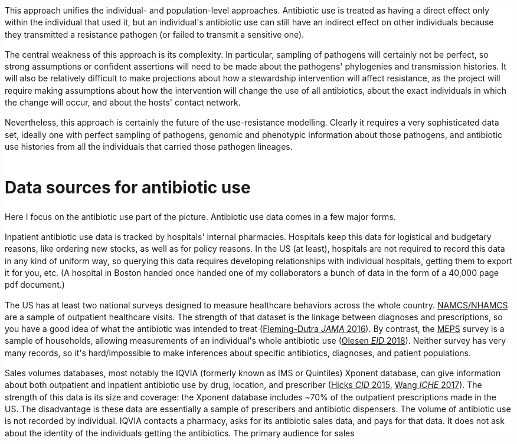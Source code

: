 This approach unifies the individual- and population-level approaches.
Antibiotic use is treated as having a direct effect only within the
individual that used it, but an individual's antibiotic use can still
have an indirect effect on other individuals because they transmitted a
resistance pathogen (or failed to transmit a sensitive one).

The central weakness of this approach is its complexity. In particular,
sampling of pathogens will certainly not be perfect, so strong
assumptions or confident assertions will need to be made about the
pathogens' phylogenies and transmission histories. It will also be
relatively difficult to make projections about how a stewardship
intervention will affect resistance, as the project will require making
assumptions about how the intervention will change the use of all
antibiotics, about the exact individuals in which the change will occur,
and about the hosts' contact network.

Nevertheless, this approach is certainly the future of the
use-resistance modelling. Clearly it requires a very sophisticated data
set, ideally one with perfect sampling of pathogens, genomic and
phenotypic information about those pathogens, and antibiotic use
histories from all the individuals that carried those pathogen lineages.

# Data sources for antibiotic use

Here I focus on the antibiotic use part of the picture. Antibiotic use
data comes in a few major forms.

Inpatient antibiotic use data is tracked by hospitals' internal
pharmacies. Hospitals keep this data for logistical and budgetary
reasons, like ordering new stocks, as well as for policy reasons. In the
US (at least), hospitals are not required to record this data in any
kind of uniform way, so querying this data requires developing
relationships with individual hospitals, getting them to export it for
you, etc. (A hospital in Boston handed once handed one of my
collaborators a bunch of data in the form of a 40,000 page pdf
document.)

The US has at least two national surveys designed to measure healthcare
behaviors across the whole country.
[NAMCS/NHAMCS](https://www.cdc.gov/nchs/ahcd/index.htm)
are a sample of outpatient healthcare visits. The strength of that
dataset is the linkage between diagnoses and prescriptions, so you have
a good idea of what the antibiotic was intended to treat
([Fleming-Dutra *JAMA* 2016](https://www.ncbi.nlm.nih.gov/pubmed/27139059)). By
contrast, the [MEPS](https://meps.ahrq.gov/mepsweb/)
survey is a sample of households, allowing measurements of an
individual's whole antibiotic use ([Olesen *EID* 2018](https://www.ncbi.nlm.nih.gov/pubmed/30334733)).
Neither survey has very many records, so it's hard/impossible to make
inferences about specific antibiotics, diagnoses, and patient
populations.

Sales volumes databases, most notably the IQVIA (formerly known as IMS
or Quintiles) Xponent database, can give information about both
outpatient and inpatient antibiotic use by drug, location, and
prescriber ([Hicks *CID* 2015](https://www.ncbi.nlm.nih.gov/pubmed/25747410),
[Wang *ICHE*
2017](https://www.ncbi.nlm.nih.gov/pubmed/29072150)). The
strength of this data is its size and coverage: the Xponent database
includes \~70% of the outpatient prescriptions made in the US. The
disadvantage is these data are essentially a sample of prescribers and
antibiotic dispensers. The volume of antibiotic use is not recorded by
individual. IQVIA contacts a pharmacy, asks for its antibiotic sales
data, and pays for that data. It does not ask about the identity of the
individuals getting the antibiotics. The primary audience for sales